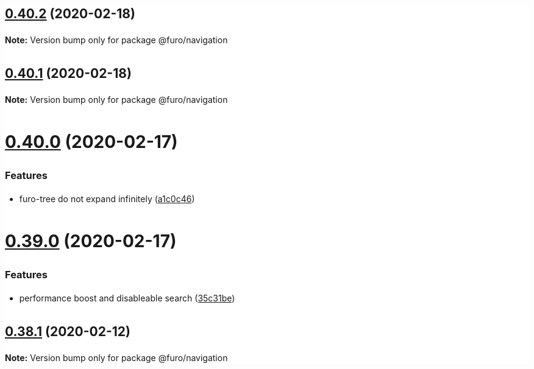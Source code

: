



## [0.40.2](https://github.com/theNorstroem/FuroBaseComponents/compare/@furo/navigation@0.40.1...@furo/navigation@0.40.2) (2020-02-18)

**Note:** Version bump only for package @furo/navigation





## [0.40.1](https://github.com/theNorstroem/FuroBaseComponents/compare/@furo/navigation@0.40.0...@furo/navigation@0.40.1) (2020-02-18)

**Note:** Version bump only for package @furo/navigation





# [0.40.0](https://github.com/theNorstroem/FuroBaseComponents/compare/@furo/navigation@0.39.0...@furo/navigation@0.40.0) (2020-02-17)


### Features

* furo-tree do not expand infinitely ([a1c0c46](https://github.com/theNorstroem/FuroBaseComponents/commit/a1c0c46))





# [0.39.0](https://github.com/theNorstroem/FuroBaseComponents/compare/@furo/navigation@0.38.1...@furo/navigation@0.39.0) (2020-02-17)


### Features

* performance boost and disableable search ([35c31be](https://github.com/theNorstroem/FuroBaseComponents/commit/35c31be))





## [0.38.1](https://github.com/theNorstroem/FuroBaseComponents/compare/@furo/navigation@0.38.0...@furo/navigation@0.38.1) (2020-02-12)

**Note:** Version bump only for package @furo/navigation
